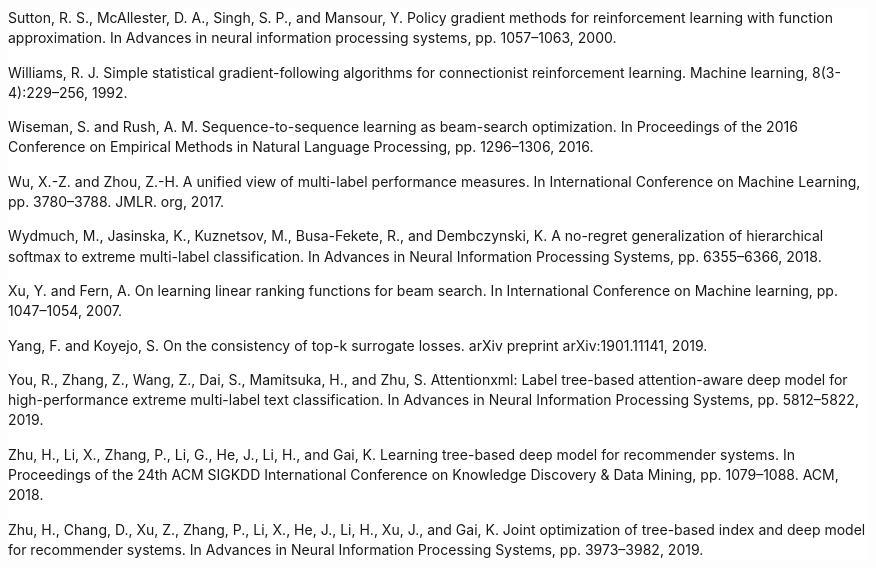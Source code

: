 Sutton, R. S., McAllester, D. A., Singh, S. P., and Mansour, Y. Policy gradient methods for reinforcement learning with function approximation. In Advances in neural information processing systems, pp. 1057–1063, 2000.

Williams, R. J. Simple statistical gradient-following algorithms for connectionist reinforcement learning. Machine learning, 8(3-4):229–256, 1992.

Wiseman, S. and Rush, A. M. Sequence-to-sequence learning as beam-search optimization. In Proceedings of the 2016 Conference on Empirical Methods in Natural Language Processing, pp. 1296–1306, 2016.

Wu, X.-Z. and Zhou, Z.-H. A unified view of multi-label performance measures. In International Conference on Machine Learning, pp. 3780–3788. JMLR. org, 2017.

Wydmuch, M., Jasinska, K., Kuznetsov, M., Busa-Fekete, R., and Dembczynski, K. A no-regret generalization of hierarchical softmax to extreme multi-label classification. In Advances in Neural Information Processing Systems, pp. 6355–6366, 2018.

Xu, Y. and Fern, A. On learning linear ranking functions for beam search. In International Conference on Machine learning, pp. 1047–1054, 2007.

Yang, F. and Koyejo, S. On the consistency of top-k surrogate losses. arXiv preprint arXiv:1901.11141, 2019.

You, R., Zhang, Z., Wang, Z., Dai, S., Mamitsuka, H., and Zhu, S. Attentionxml: Label tree-based attention-aware deep model for high-performance extreme multi-label text classification. In Advances in Neural Information Processing Systems, pp. 5812–5822, 2019.

Zhu, H., Li, X., Zhang, P., Li, G., He, J., Li, H., and Gai, K. Learning tree-based deep model for recommender systems. In Proceedings of the 24th ACM SIGKDD International Conference on Knowledge Discovery & Data Mining, pp. 1079–1088. ACM, 2018.

Zhu, H., Chang, D., Xu, Z., Zhang, P., Li, X., He, J., Li, H., Xu, J., and Gai, K. Joint optimization of tree-based index and deep model for recommender systems. In Advances in Neural Information Processing Systems, pp. 3973–3982, 2019.